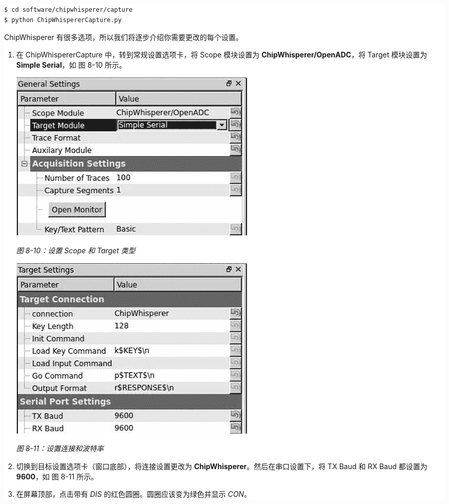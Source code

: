 ```
$ cd software/chipwhisperer/capture
$ python ChipWhispererCapture.py
```

ChipWhisperer 有很多选项，所以我们将逐步介绍你需要更改的每个设置。

1.  在 ChipWhispererCapture 中，转到常规设置选项卡，将 Scope 模块设置为 **ChipWhisperer/OpenADC**，将 Target 模块设置为 **Simple Serial**，如 图 8-10 所示。

    ![image](img/f08-10.jpg)

    *图 8-10：设置 Scope 和 Target 类型*

    ![image](img/f08-11.jpg)

    *图 8-11：设置连接和波特率*

1.  切换到目标设置选项卡（窗口底部），将连接设置更改为 **ChipWhisperer**。然后在串口设置下，将 TX Baud 和 RX Baud 都设置为 **9600**，如 图 8-11 所示。

1.  在屏幕顶部，点击带有 *DIS* 的红色圆圈。圆圈应该变为绿色并显示 *CON*。
